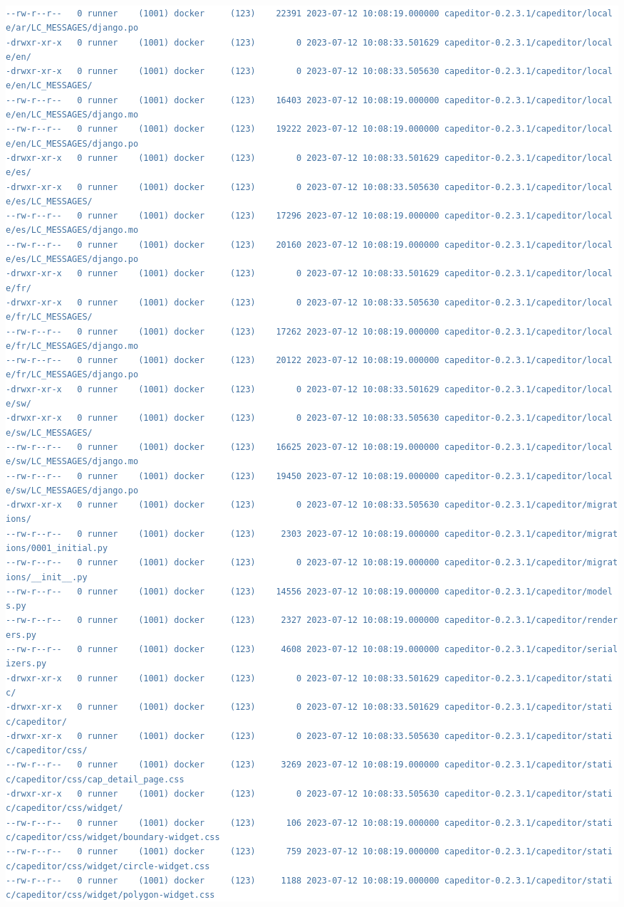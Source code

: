 ```diff
--rw-r--r--   0 runner    (1001) docker     (123)    22391 2023-07-12 10:08:19.000000 capeditor-0.2.3.1/capeditor/locale/ar/LC_MESSAGES/django.po
-drwxr-xr-x   0 runner    (1001) docker     (123)        0 2023-07-12 10:08:33.501629 capeditor-0.2.3.1/capeditor/locale/en/
-drwxr-xr-x   0 runner    (1001) docker     (123)        0 2023-07-12 10:08:33.505630 capeditor-0.2.3.1/capeditor/locale/en/LC_MESSAGES/
--rw-r--r--   0 runner    (1001) docker     (123)    16403 2023-07-12 10:08:19.000000 capeditor-0.2.3.1/capeditor/locale/en/LC_MESSAGES/django.mo
--rw-r--r--   0 runner    (1001) docker     (123)    19222 2023-07-12 10:08:19.000000 capeditor-0.2.3.1/capeditor/locale/en/LC_MESSAGES/django.po
-drwxr-xr-x   0 runner    (1001) docker     (123)        0 2023-07-12 10:08:33.501629 capeditor-0.2.3.1/capeditor/locale/es/
-drwxr-xr-x   0 runner    (1001) docker     (123)        0 2023-07-12 10:08:33.505630 capeditor-0.2.3.1/capeditor/locale/es/LC_MESSAGES/
--rw-r--r--   0 runner    (1001) docker     (123)    17296 2023-07-12 10:08:19.000000 capeditor-0.2.3.1/capeditor/locale/es/LC_MESSAGES/django.mo
--rw-r--r--   0 runner    (1001) docker     (123)    20160 2023-07-12 10:08:19.000000 capeditor-0.2.3.1/capeditor/locale/es/LC_MESSAGES/django.po
-drwxr-xr-x   0 runner    (1001) docker     (123)        0 2023-07-12 10:08:33.501629 capeditor-0.2.3.1/capeditor/locale/fr/
-drwxr-xr-x   0 runner    (1001) docker     (123)        0 2023-07-12 10:08:33.505630 capeditor-0.2.3.1/capeditor/locale/fr/LC_MESSAGES/
--rw-r--r--   0 runner    (1001) docker     (123)    17262 2023-07-12 10:08:19.000000 capeditor-0.2.3.1/capeditor/locale/fr/LC_MESSAGES/django.mo
--rw-r--r--   0 runner    (1001) docker     (123)    20122 2023-07-12 10:08:19.000000 capeditor-0.2.3.1/capeditor/locale/fr/LC_MESSAGES/django.po
-drwxr-xr-x   0 runner    (1001) docker     (123)        0 2023-07-12 10:08:33.501629 capeditor-0.2.3.1/capeditor/locale/sw/
-drwxr-xr-x   0 runner    (1001) docker     (123)        0 2023-07-12 10:08:33.505630 capeditor-0.2.3.1/capeditor/locale/sw/LC_MESSAGES/
--rw-r--r--   0 runner    (1001) docker     (123)    16625 2023-07-12 10:08:19.000000 capeditor-0.2.3.1/capeditor/locale/sw/LC_MESSAGES/django.mo
--rw-r--r--   0 runner    (1001) docker     (123)    19450 2023-07-12 10:08:19.000000 capeditor-0.2.3.1/capeditor/locale/sw/LC_MESSAGES/django.po
-drwxr-xr-x   0 runner    (1001) docker     (123)        0 2023-07-12 10:08:33.505630 capeditor-0.2.3.1/capeditor/migrations/
--rw-r--r--   0 runner    (1001) docker     (123)     2303 2023-07-12 10:08:19.000000 capeditor-0.2.3.1/capeditor/migrations/0001_initial.py
--rw-r--r--   0 runner    (1001) docker     (123)        0 2023-07-12 10:08:19.000000 capeditor-0.2.3.1/capeditor/migrations/__init__.py
--rw-r--r--   0 runner    (1001) docker     (123)    14556 2023-07-12 10:08:19.000000 capeditor-0.2.3.1/capeditor/models.py
--rw-r--r--   0 runner    (1001) docker     (123)     2327 2023-07-12 10:08:19.000000 capeditor-0.2.3.1/capeditor/renderers.py
--rw-r--r--   0 runner    (1001) docker     (123)     4608 2023-07-12 10:08:19.000000 capeditor-0.2.3.1/capeditor/serializers.py
-drwxr-xr-x   0 runner    (1001) docker     (123)        0 2023-07-12 10:08:33.501629 capeditor-0.2.3.1/capeditor/static/
-drwxr-xr-x   0 runner    (1001) docker     (123)        0 2023-07-12 10:08:33.501629 capeditor-0.2.3.1/capeditor/static/capeditor/
-drwxr-xr-x   0 runner    (1001) docker     (123)        0 2023-07-12 10:08:33.505630 capeditor-0.2.3.1/capeditor/static/capeditor/css/
--rw-r--r--   0 runner    (1001) docker     (123)     3269 2023-07-12 10:08:19.000000 capeditor-0.2.3.1/capeditor/static/capeditor/css/cap_detail_page.css
-drwxr-xr-x   0 runner    (1001) docker     (123)        0 2023-07-12 10:08:33.505630 capeditor-0.2.3.1/capeditor/static/capeditor/css/widget/
--rw-r--r--   0 runner    (1001) docker     (123)      106 2023-07-12 10:08:19.000000 capeditor-0.2.3.1/capeditor/static/capeditor/css/widget/boundary-widget.css
--rw-r--r--   0 runner    (1001) docker     (123)      759 2023-07-12 10:08:19.000000 capeditor-0.2.3.1/capeditor/static/capeditor/css/widget/circle-widget.css
--rw-r--r--   0 runner    (1001) docker     (123)     1188 2023-07-12 10:08:19.000000 capeditor-0.2.3.1/capeditor/static/capeditor/css/widget/polygon-widget.css
```